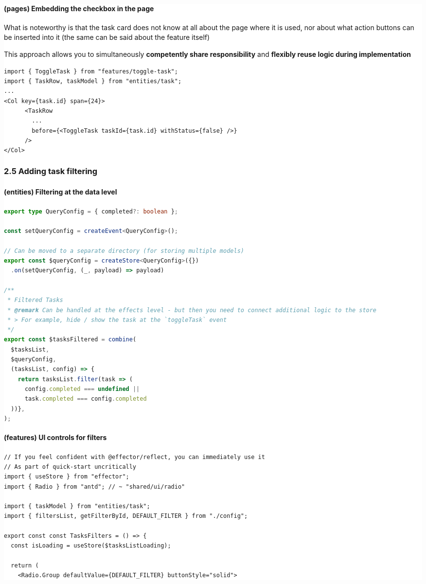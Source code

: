 #### (pages) Embedding the checkbox in the page

What is noteworthy is that the task card does not know at all about the page where it is used, nor about what action buttons can be inserted into it (the same can be said about the feature itself)

This approach allows you to simultaneously **competently share responsibility** and **flexibly reuse logic during implementation**

```tsx title=pages/tasks-list/index.tsx
import { ToggleTask } from "features/toggle-task";
import { TaskRow, taskModel } from "entities/task";
...
<Col key={task.id} span={24}>
      <TaskRow
        ...
        before={<ToggleTask taskId={task.id} withStatus={false} />}
      />
</Col>
```

### 2.5 Adding task filtering

#### (entities) Filtering at the data level

```ts title=entities/task/model/index.ts
export type QueryConfig = { completed?: boolean };

const setQueryConfig = createEvent<QueryConfig>();

// Can be moved to a separate directory (for storing multiple models)
export const $queryConfig = createStore<QueryConfig>({})
  .on(setQueryConfig, (_, payload) => payload)

/**
 * Filtered Tasks
 * @remark Can be handled at the effects level - but then you need to connect additional logic to the store
 * > For example, hide / show the task at the `toggleTask` event
 */
export const $tasksFiltered = combine(
  $tasksList,
  $queryConfig,
  (tasksList, config) => {
    return tasksList.filter(task => (
      config.completed === undefined ||
      task.completed === config.completed
  ))},
);
```

#### (features) UI controls for filters

```tsx title=features/tasks-filters/ui.tsx
// If you feel confident with @effector/reflect, you can immediately use it
// As part of quick-start uncritically
import { useStore } from "effector";
import { Radio } from "antd"; // ~ "shared/ui/radio"

import { taskModel } from "entities/task";
import { filtersList, getFilterById, DEFAULT_FILTER } from "./config";

export const const TasksFilters = () => {
  const isLoading = useStore($tasksListLoading);

  return (
    <Radio.Group defaultValue={DEFAULT_FILTER} buttonStyle="solid">
```